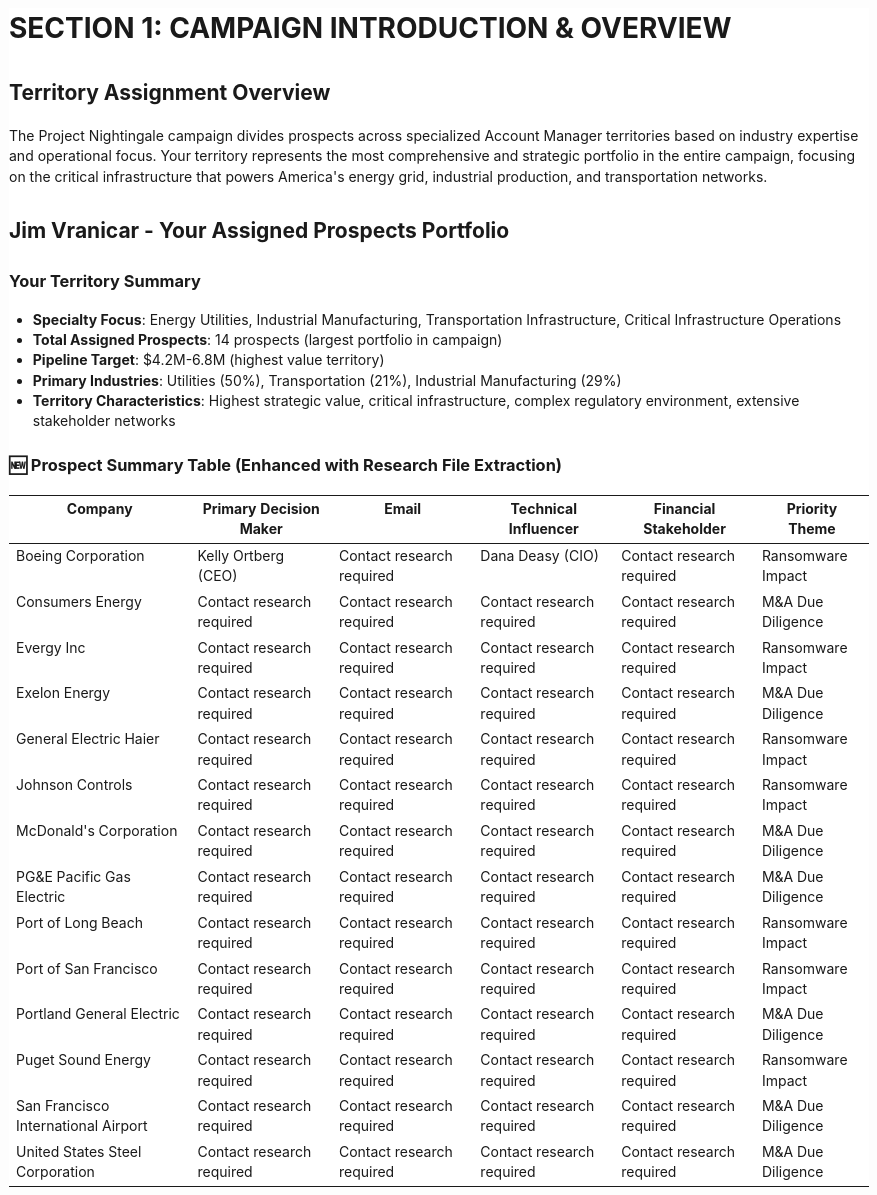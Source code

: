 # SECTION 1: CAMPAIGN INTRODUCTION & OVERVIEW

## Territory Assignment Overview

The Project Nightingale campaign divides prospects across specialized Account Manager territories based on industry expertise and operational focus. Your territory represents the most comprehensive and strategic portfolio in the entire campaign, focusing on the critical infrastructure that powers America's energy grid, industrial production, and transportation networks.

## Jim Vranicar - Your Assigned Prospects Portfolio

### Your Territory Summary
- **Specialty Focus**: Energy Utilities, Industrial Manufacturing, Transportation Infrastructure, Critical Infrastructure Operations
- **Total Assigned Prospects**: 14 prospects (largest portfolio in campaign)  
- **Pipeline Target**: $4.2M-6.8M (highest value territory)
- **Primary Industries**: Utilities (50%), Transportation (21%), Industrial Manufacturing (29%)
- **Territory Characteristics**: Highest strategic value, critical infrastructure, complex regulatory environment, extensive stakeholder networks

### 🆕 Prospect Summary Table (Enhanced with Research File Extraction)

| **Company** | **Primary Decision Maker** | **Email** | **Technical Influencer** | **Financial Stakeholder** | **Priority Theme** |
|-------------|----------------------------|-----------|--------------------------|---------------------------|--------------------|
| Boeing Corporation | Kelly Ortberg (CEO) | Contact research required | Dana Deasy (CIO) | Contact research required | Ransomware Impact |
| Consumers Energy | Contact research required | Contact research required | Contact research required | Contact research required | M&A Due Diligence |
| Evergy Inc | Contact research required | Contact research required | Contact research required | Contact research required | Ransomware Impact |
| Exelon Energy | Contact research required | Contact research required | Contact research required | Contact research required | M&A Due Diligence |
| General Electric Haier | Contact research required | Contact research required | Contact research required | Contact research required | Ransomware Impact |
| Johnson Controls | Contact research required | Contact research required | Contact research required | Contact research required | Ransomware Impact |
| McDonald's Corporation | Contact research required | Contact research required | Contact research required | Contact research required | M&A Due Diligence |
| PG&E Pacific Gas Electric | Contact research required | Contact research required | Contact research required | Contact research required | M&A Due Diligence |
| Port of Long Beach | Contact research required | Contact research required | Contact research required | Contact research required | Ransomware Impact |
| Port of San Francisco | Contact research required | Contact research required | Contact research required | Contact research required | Ransomware Impact |
| Portland General Electric | Contact research required | Contact research required | Contact research required | Contact research required | M&A Due Diligence |
| Puget Sound Energy | Contact research required | Contact research required | Contact research required | Contact research required | Ransomware Impact |
| San Francisco International Airport | Contact research required | Contact research required | Contact research required | Contact research required | M&A Due Diligence |
| United States Steel Corporation | Contact research required | Contact research required | Contact research required | Contact research required | M&A Due Diligence |
